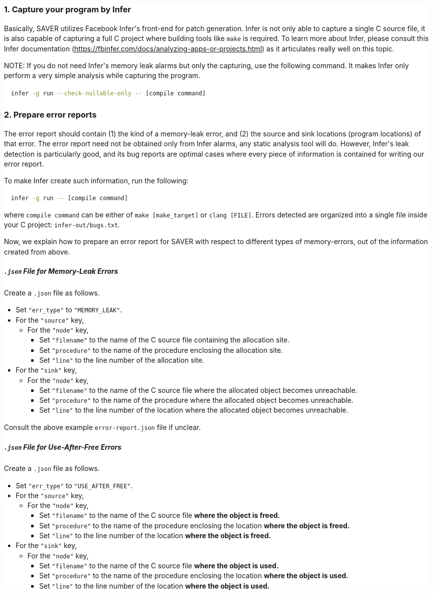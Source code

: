 
### 1. Capture your program by Infer

Basically, SAVER utilizes Facebook Infer's front-end for patch generation. Infer is not only able to capture a single C source file, it is also capable of capturing a full C project where building tools like `make` is required. To learn more about Infer, please consult this Infer documentation (https://fbinfer.com/docs/analyzing-apps-or-projects.html) as it articulates really well on this topic.

NOTE: If you do not need Infer's memory leak alarms but only the capturing, use the following command. It makes Infer only perform a very simple analysis while capturing the program.

```BASH
  infer -g run --check-nullable-only -- [compile command]
```

### 2. Prepare error reports

The error report should contain (1) the kind of a memory-leak error, and (2) the source and sink locations (program locations) of that error.
The error report need not be obtained only from Infer alarms, any static analysis tool will do. However, Infer's leak detection is particularly good, and its bug reports are optimal cases where every piece of information is contained for writing our error report.

To make Infer create such information, run the following:

```BASH
  infer -g run -- [compile command]
```

where `compile command` can be either of `make [make_target]` or `clang [FILE]`. 
Errors detected are organized into a single file inside your C project: `infer-out/bugs.txt`.

Now, we explain how to prepare an error report for SAVER with respect to different types of memory-errors, out of the information created from above.

##### `.json` File for Memory-Leak Errors

Create a `.json` file as follows.

- Set `"err_type"` to `"MEMORY_LEAK"`.
- For the `"source"` key,
    - For the `"node"` key,
        - Set `"filename"` to the name of the C source file containing the allocation site.
        - Set `"procedure"` to the name of the procedure enclosing the allocation site.
        - Set `"line"` to the line number of the allocation site.
- For the `"sink"` key,
    - For the `"node"` key,
        - Set `"filename"` to the name of the C source file where the allocated object becomes unreachable.
        - Set `"procedure"` to the name of the procedure where the allocated object becomes unreachable.
        - Set `"line"` to the line number of the location where the allocated object becomes unreachable.
        
Consult the above example `error-report.json` file if unclear.

##### `.json` File for Use-After-Free Errors

Create a `.json` file as follows.

- Set `"err_type"` to `"USE_AFTER_FREE"`.
- For the `"source"` key,
    - For the `"node"` key,
        - Set `"filename"` to the name of the C source file **where the object is freed.**
        - Set `"procedure"` to the name of the procedure enclosing the location **where the object is freed.**
        - Set `"line"` to the line number of the location **where the object is freed.**
- For the `"sink"` key,
    - For the `"node"` key,
        - Set `"filename"` to the name of the C source file **where the object is used.**
        - Set `"procedure"` to the name of the procedure enclosing the location **where the object is used.**
        - Set `"line"` to the line number of the location **where the object is used.**